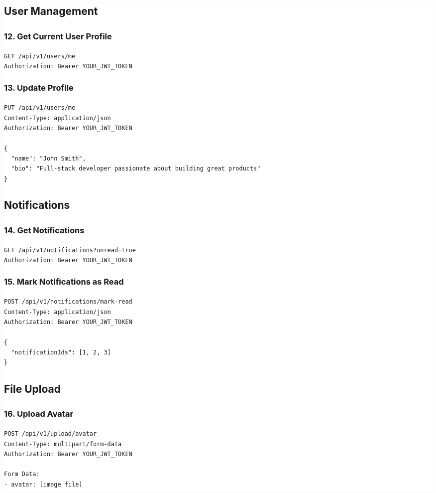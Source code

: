## User Management

### 12. Get Current User Profile
```http
GET /api/v1/users/me
Authorization: Bearer YOUR_JWT_TOKEN
```

### 13. Update Profile
```http
PUT /api/v1/users/me
Content-Type: application/json
Authorization: Bearer YOUR_JWT_TOKEN

{
  "name": "John Smith",
  "bio": "Full-stack developer passionate about building great products"
}
```

## Notifications

### 14. Get Notifications
```http
GET /api/v1/notifications?unread=true
Authorization: Bearer YOUR_JWT_TOKEN
```

### 15. Mark Notifications as Read
```http
POST /api/v1/notifications/mark-read
Content-Type: application/json
Authorization: Bearer YOUR_JWT_TOKEN

{
  "notificationIds": [1, 2, 3]
}
```

## File Upload

### 16. Upload Avatar
```http
POST /api/v1/upload/avatar
Content-Type: multipart/form-data
Authorization: Bearer YOUR_JWT_TOKEN

Form Data:
- avatar: [image file]
```

